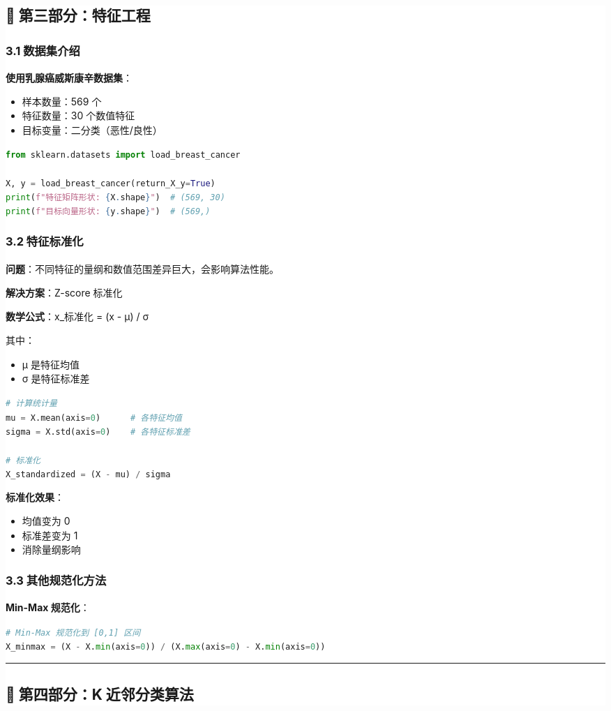 
## 🔧 第三部分：特征工程

### 3.1 数据集介绍

**使用乳腺癌威斯康辛数据集**：
- 样本数量：569 个
- 特征数量：30 个数值特征
- 目标变量：二分类（恶性/良性）

```python
from sklearn.datasets import load_breast_cancer

X, y = load_breast_cancer(return_X_y=True)
print(f"特征矩阵形状: {X.shape}")  # (569, 30)
print(f"目标向量形状: {y.shape}")  # (569,)
```

### 3.2 特征标准化

**问题**：不同特征的量纲和数值范围差异巨大，会影响算法性能。

**解决方案**：Z-score 标准化

**数学公式**：x_标准化 = (x - μ) / σ

其中：
- μ 是特征均值
- σ 是特征标准差

```python
# 计算统计量
mu = X.mean(axis=0)      # 各特征均值
sigma = X.std(axis=0)    # 各特征标准差

# 标准化
X_standardized = (X - mu) / sigma
```

**标准化效果**：
- 均值变为 0
- 标准差变为 1
- 消除量纲影响

### 3.3 其他规范化方法

**Min-Max 规范化**：

```python
# Min-Max 规范化到 [0,1] 区间
X_minmax = (X - X.min(axis=0)) / (X.max(axis=0) - X.min(axis=0))
```

---

## 🎯 第四部分：K 近邻分类算法
